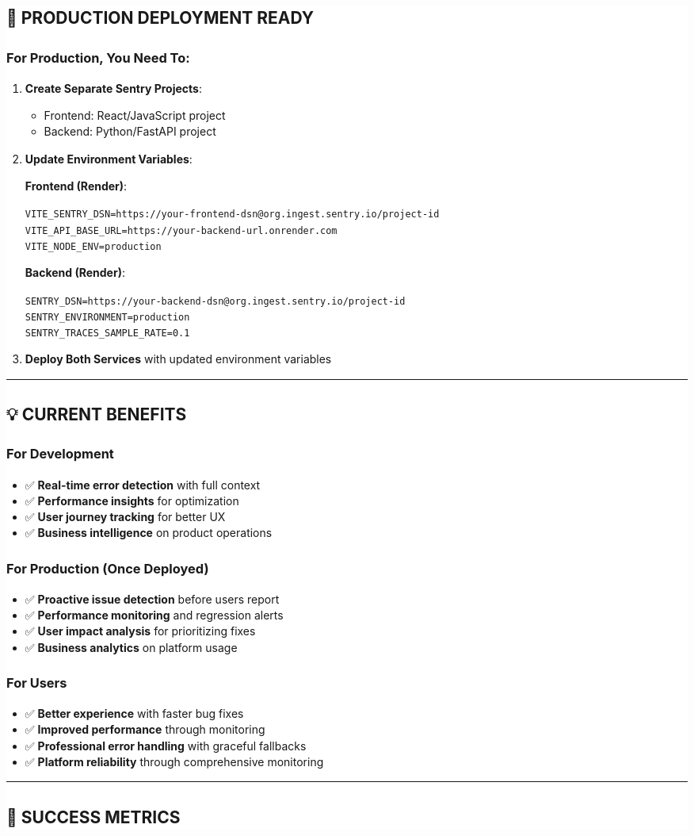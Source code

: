 ## 🚀 **PRODUCTION DEPLOYMENT READY**

### **For Production, You Need To:**

1. **Create Separate Sentry Projects**:
   - Frontend: React/JavaScript project
   - Backend: Python/FastAPI project

2. **Update Environment Variables**:

   **Frontend (Render)**:
   ```env
   VITE_SENTRY_DSN=https://your-frontend-dsn@org.ingest.sentry.io/project-id
   VITE_API_BASE_URL=https://your-backend-url.onrender.com
   VITE_NODE_ENV=production
   ```

   **Backend (Render)**:
   ```env
   SENTRY_DSN=https://your-backend-dsn@org.ingest.sentry.io/project-id
   SENTRY_ENVIRONMENT=production
   SENTRY_TRACES_SAMPLE_RATE=0.1
   ```

3. **Deploy Both Services** with updated environment variables

---

## 💡 **CURRENT BENEFITS**

### **For Development**
- ✅ **Real-time error detection** with full context
- ✅ **Performance insights** for optimization
- ✅ **User journey tracking** for better UX
- ✅ **Business intelligence** on product operations

### **For Production** (Once Deployed)
- ✅ **Proactive issue detection** before users report
- ✅ **Performance monitoring** and regression alerts
- ✅ **User impact analysis** for prioritizing fixes
- ✅ **Business analytics** on platform usage

### **For Users**
- ✅ **Better experience** with faster bug fixes
- ✅ **Improved performance** through monitoring
- ✅ **Professional error handling** with graceful fallbacks
- ✅ **Platform reliability** through comprehensive monitoring

---

## 🎉 **SUCCESS METRICS**
